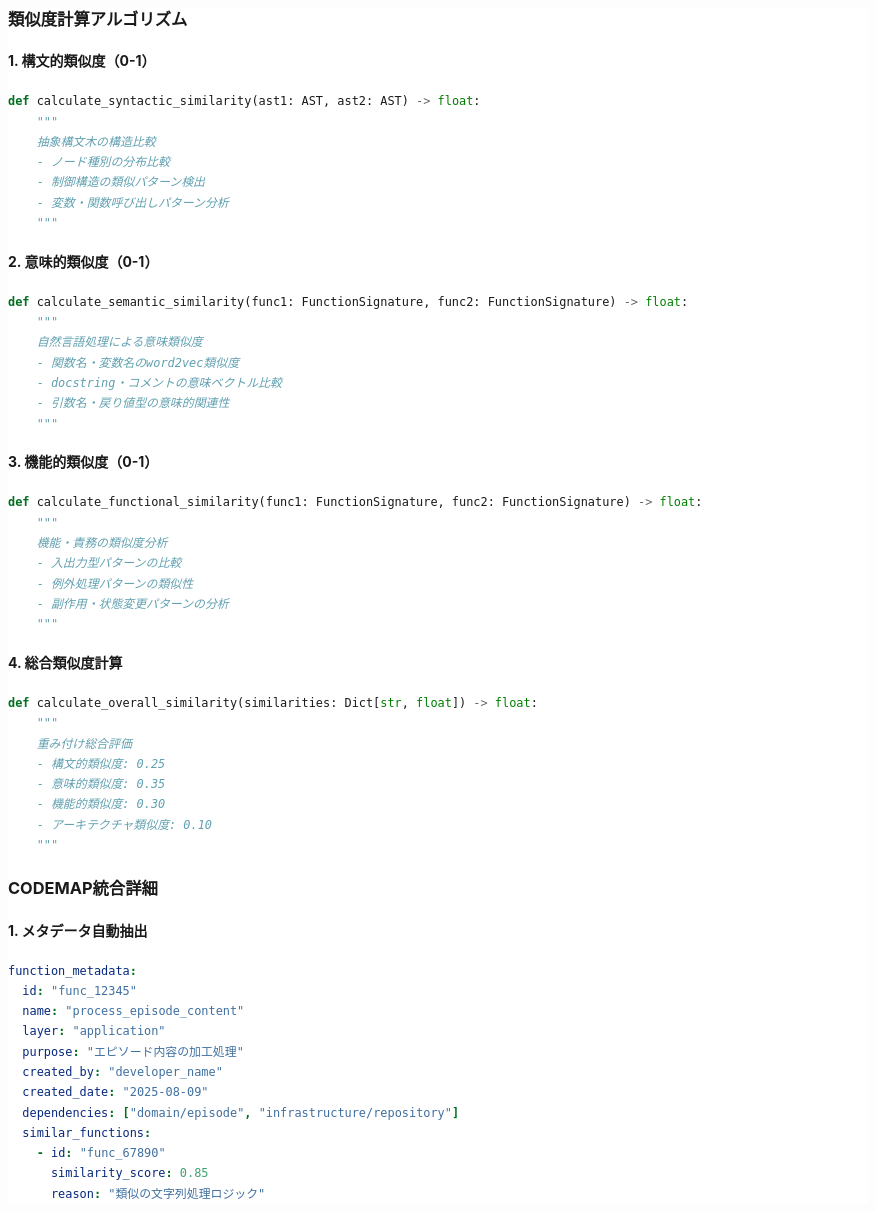 ### 類似度計算アルゴリズム

#### 1. 構文的類似度（0-1）
```python
def calculate_syntactic_similarity(ast1: AST, ast2: AST) -> float:
    """
    抽象構文木の構造比較
    - ノード種別の分布比較
    - 制御構造の類似パターン検出
    - 変数・関数呼び出しパターン分析
    """
```

#### 2. 意味的類似度（0-1）
```python
def calculate_semantic_similarity(func1: FunctionSignature, func2: FunctionSignature) -> float:
    """
    自然言語処理による意味類似度
    - 関数名・変数名のword2vec類似度
    - docstring・コメントの意味ベクトル比較
    - 引数名・戻り値型の意味的関連性
    """
```

#### 3. 機能的類似度（0-1）
```python
def calculate_functional_similarity(func1: FunctionSignature, func2: FunctionSignature) -> float:
    """
    機能・責務の類似度分析
    - 入出力型パターンの比較
    - 例外処理パターンの類似性
    - 副作用・状態変更パターンの分析
    """
```

#### 4. 総合類似度計算
```python
def calculate_overall_similarity(similarities: Dict[str, float]) -> float:
    """
    重み付け総合評価
    - 構文的類似度: 0.25
    - 意味的類似度: 0.35
    - 機能的類似度: 0.30
    - アーキテクチャ類似度: 0.10
    """
```

### CODEMAP統合詳細

#### 1. メタデータ自動抽出
```yaml
function_metadata:
  id: "func_12345"
  name: "process_episode_content"
  layer: "application"
  purpose: "エピソード内容の加工処理"
  created_by: "developer_name"
  created_date: "2025-08-09"
  dependencies: ["domain/episode", "infrastructure/repository"]
  similar_functions:
    - id: "func_67890"
      similarity_score: 0.85
      reason: "類似の文字列処理ロジック"
```
